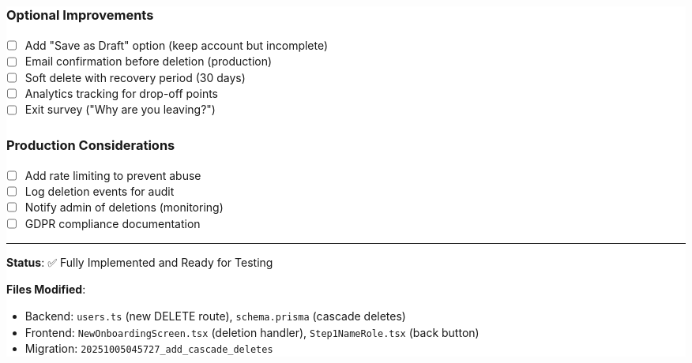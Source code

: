 ### Optional Improvements
- [ ] Add "Save as Draft" option (keep account but incomplete)
- [ ] Email confirmation before deletion (production)
- [ ] Soft delete with recovery period (30 days)
- [ ] Analytics tracking for drop-off points
- [ ] Exit survey ("Why are you leaving?")

### Production Considerations
- [ ] Add rate limiting to prevent abuse
- [ ] Log deletion events for audit
- [ ] Notify admin of deletions (monitoring)
- [ ] GDPR compliance documentation

---

**Status**: ✅ Fully Implemented and Ready for Testing

**Files Modified**:
- Backend: `users.ts` (new DELETE route), `schema.prisma` (cascade deletes)
- Frontend: `NewOnboardingScreen.tsx` (deletion handler), `Step1NameRole.tsx` (back button)
- Migration: `20251005045727_add_cascade_deletes`

